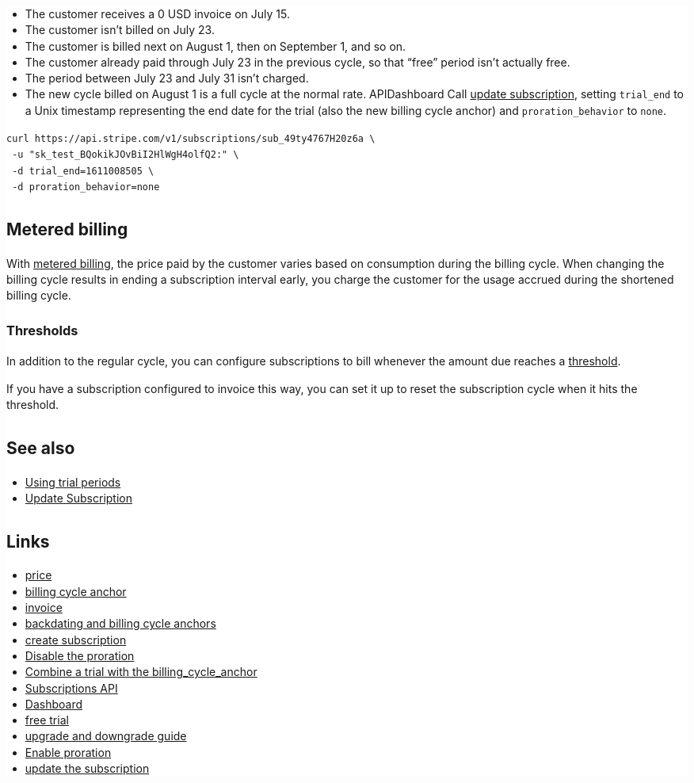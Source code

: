 - The customer receives a 0 USD invoice on July 15.
- The customer isn’t billed on July 23.
- The customer is billed next on August 1, then on September 1, and so on.
- The customer already paid through July 23 in the previous cycle, so that
“free” period isn’t actually free.
- The period between July 23 and July 31 isn’t charged.
- The new cycle billed on August 1 is a full cycle at the normal rate.
APIDashboard
Call [update subscription](https://docs.stripe.com/api#update_subscription),
setting `trial_end` to a Unix timestamp representing the end date for the trial
(also the new billing cycle anchor) and `proration_behavior` to `none`.

```
curl https://api.stripe.com/v1/subscriptions/sub_49ty4767H20z6a \
 -u "sk_test_BQokikJOvBiI2HlWgH4olfQ2:" \
 -d trial_end=1611008505 \
 -d proration_behavior=none
```

## Metered billing

With [metered billing](https://docs.stripe.com/products-prices/pricing-models),
the price paid by the customer varies based on consumption during the billing
cycle. When changing the billing cycle results in ending a subscription interval
early, you charge the customer for the usage accrued during the shortened
billing cycle.

### Thresholds

In addition to the regular cycle, you can configure subscriptions to bill
whenever the amount due reaches a
[threshold](https://docs.stripe.com/billing/subscriptions/usage-based/alerts-and-thresholds#billing-thresholds).

If you have a subscription configured to invoice this way, you can set it up to
reset the subscription cycle when it hits the threshold.

## See also

- [Using trial periods](https://docs.stripe.com/billing/subscriptions/trials)
- [Update Subscription](https://docs.stripe.com/api#update_subscription)

## Links

- [price](https://docs.stripe.com/products-prices/overview)
- [billing cycle
anchor](https://docs.stripe.com/api/subscriptions/object#subscription_object-billing_cycle_anchor)
- [invoice](https://docs.stripe.com/api/invoices)
- [backdating and billing cycle
anchors](https://docs.stripe.com/billing/subscriptions/backdating#backdating-billing-cycle)
- [create subscription](https://docs.stripe.com/api#create_subscription)
- [Disable the
proration](https://docs.stripe.com/billing/subscriptions/prorations#disable-prorations)
- [Combine a trial with the
billing_cycle_anchor](https://docs.stripe.com/billing/subscriptions/trials#combine-trial-anchor)
- [Subscriptions API](https://docs.stripe.com/api/subscriptions/update)
- [Dashboard](https://dashboard.stripe.com/subscriptions)
- [free trial](https://docs.stripe.com/billing/subscriptions/trials)
- [upgrade and downgrade
guide](https://docs.stripe.com/billing/subscriptions/upgrade-downgrade#handling-zero-amount-prices-and-quantities)
- [Enable
proration](https://docs.stripe.com/api/subscriptions/create#create_subscription-proration_behavior)
- [update the subscription](https://docs.stripe.com/api#update_subscription)
